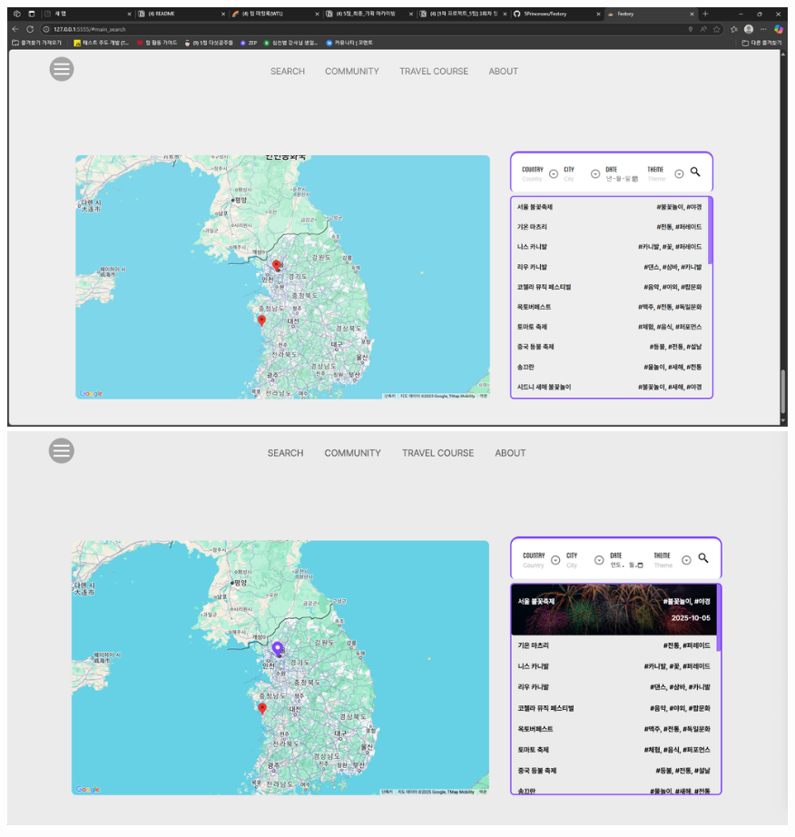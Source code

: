 <img src="./assets/images/screen06.png" alt="screen" width="900" />
<img src="./assets/images/screen07.png" alt="screen" width="900" />